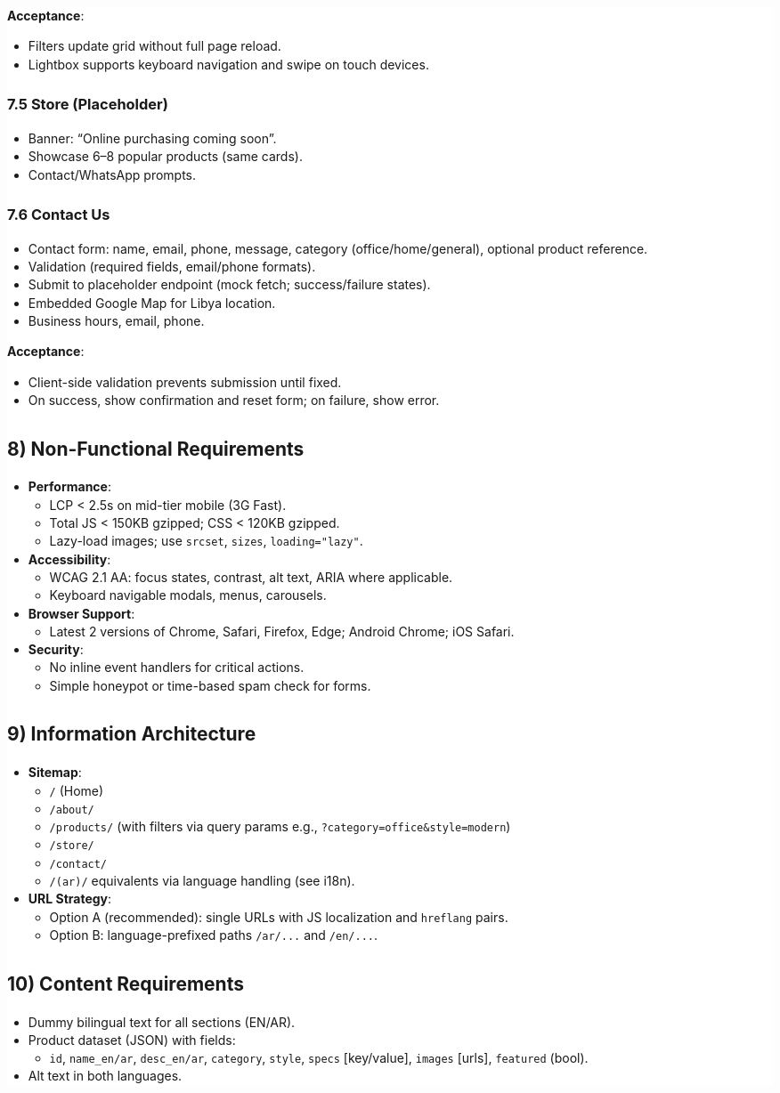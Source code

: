 **Acceptance**:
- Filters update grid without full page reload.
- Lightbox supports keyboard navigation and swipe on touch devices.

### 7.5 Store (Placeholder)
- Banner: “Online purchasing coming soon”.
- Showcase 6–8 popular products (same cards).
- Contact/WhatsApp prompts.

### 7.6 Contact Us
- Contact form: name, email, phone, message, category (office/home/general), optional product reference.
- Validation (required fields, email/phone formats).
- Submit to placeholder endpoint (mock fetch; success/failure states).
- Embedded Google Map for Libya location.
- Business hours, email, phone.

**Acceptance**:
- Client-side validation prevents submission until fixed.
- On success, show confirmation and reset form; on failure, show error.

## 8) Non-Functional Requirements
- **Performance**:
  - LCP < 2.5s on mid-tier mobile (3G Fast).
  - Total JS < 150KB gzipped; CSS < 120KB gzipped.
  - Lazy-load images; use `srcset`, `sizes`, `loading="lazy"`.
- **Accessibility**:
  - WCAG 2.1 AA: focus states, contrast, alt text, ARIA where applicable.
  - Keyboard navigable modals, menus, carousels.
- **Browser Support**:
  - Latest 2 versions of Chrome, Safari, Firefox, Edge; Android Chrome; iOS Safari.
- **Security**:
  - No inline event handlers for critical actions.
  - Simple honeypot or time-based spam check for forms.

## 9) Information Architecture
- **Sitemap**:
  - `/` (Home)
  - `/about/`
  - `/products/` (with filters via query params e.g., `?category=office&style=modern`)
  - `/store/`
  - `/contact/`
  - `/(ar)/` equivalents via language handling (see i18n).
- **URL Strategy**:
  - Option A (recommended): single URLs with JS localization and `hreflang` pairs.
  - Option B: language-prefixed paths `/ar/...` and `/en/...`.

## 10) Content Requirements
- Dummy bilingual text for all sections (EN/AR).
- Product dataset (JSON) with fields:
  - `id`, `name_en/ar`, `desc_en/ar`, `category`, `style`, `specs` [key/value], `images` [urls], `featured` (bool).
- Alt text in both languages.
